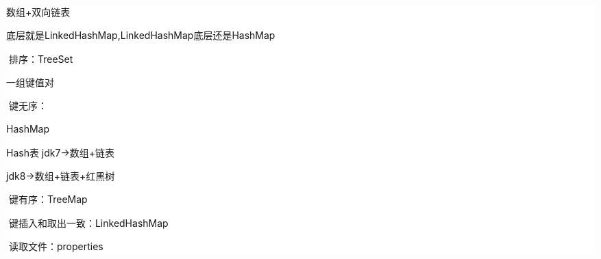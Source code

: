 数组+双向链表

底层就是LinkedHashMap,LinkedHashMap底层还是HashMap

​    排序：TreeSet

   一组键值对

​    键无序：

   HashMap     

   Hash表 jdk7->数组+链表    

   jdk8->数组+链表+红黑树

​    键有序：TreeMap

​    键插入和取出一致：LinkedHashMap

​    读取文件：properties


